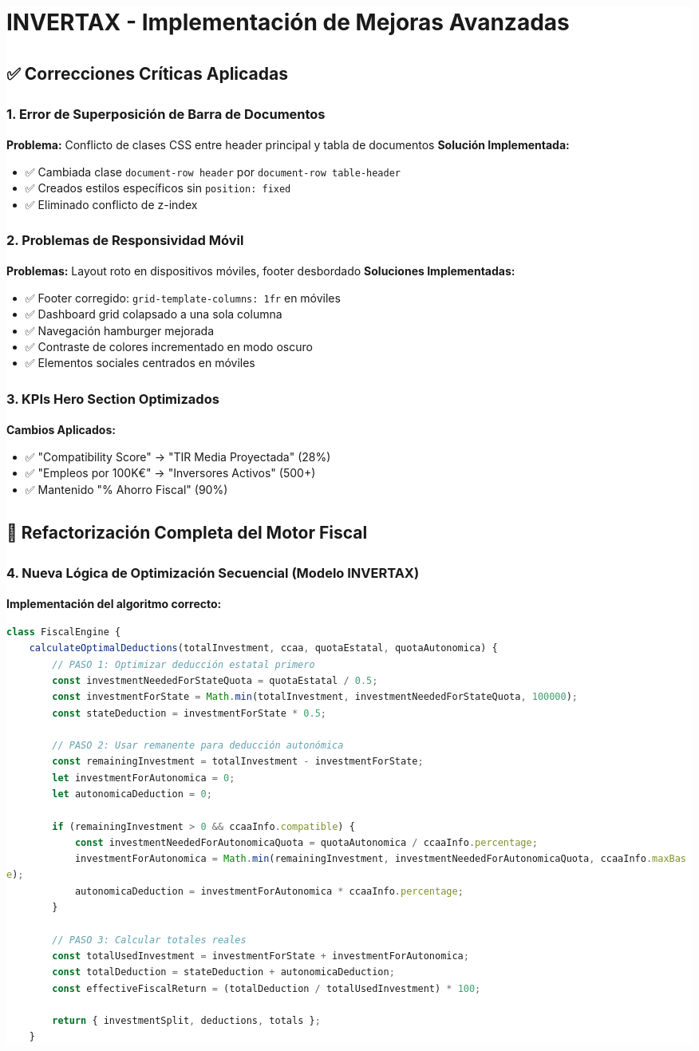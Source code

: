 # INVERTAX - Implementación de Mejoras Avanzadas

## ✅ Correcciones Críticas Aplicadas

### 1. Error de Superposición de Barra de Documentos
**Problema:** Conflicto de clases CSS entre header principal y tabla de documentos
**Solución Implementada:**
- ✅ Cambiada clase `document-row header` por `document-row table-header`
- ✅ Creados estilos específicos sin `position: fixed`
- ✅ Eliminado conflicto de z-index

### 2. Problemas de Responsividad Móvil
**Problemas:** Layout roto en dispositivos móviles, footer desbordado
**Soluciones Implementadas:**
- ✅ Footer corregido: `grid-template-columns: 1fr` en móviles
- ✅ Dashboard grid colapsado a una sola columna
- ✅ Navegación hamburger mejorada
- ✅ Contraste de colores incrementado en modo oscuro
- ✅ Elementos sociales centrados en móviles

### 3. KPIs Hero Section Optimizados
**Cambios Aplicados:**
- ✅ "Compatibility Score" → "TIR Media Proyectada" (28%)
- ✅ "Empleos por 100K€" → "Inversores Activos" (500+)
- ✅ Mantenido "% Ahorro Fiscal" (90%)

## 🔄 Refactorización Completa del Motor Fiscal

### 4. Nueva Lógica de Optimización Secuencial (Modelo INVERTAX)
**Implementación del algoritmo correcto:**

```javascript
class FiscalEngine {
    calculateOptimalDeductions(totalInvestment, ccaa, quotaEstatal, quotaAutonomica) {
        // PASO 1: Optimizar deducción estatal primero
        const investmentNeededForStateQuota = quotaEstatal / 0.5;
        const investmentForState = Math.min(totalInvestment, investmentNeededForStateQuota, 100000);
        const stateDeduction = investmentForState * 0.5;
        
        // PASO 2: Usar remanente para deducción autonómica
        const remainingInvestment = totalInvestment - investmentForState;
        let investmentForAutonomica = 0;
        let autonomicaDeduction = 0;
        
        if (remainingInvestment > 0 && ccaaInfo.compatible) {
            const investmentNeededForAutonomicaQuota = quotaAutonomica / ccaaInfo.percentage;
            investmentForAutonomica = Math.min(remainingInvestment, investmentNeededForAutonomicaQuota, ccaaInfo.maxBase);
            autonomicaDeduction = investmentForAutonomica * ccaaInfo.percentage;
        }
        
        // PASO 3: Calcular totales reales
        const totalUsedInvestment = investmentForState + investmentForAutonomica;
        const totalDeduction = stateDeduction + autonomicaDeduction;
        const effectiveFiscalReturn = (totalDeduction / totalUsedInvestment) * 100;
        
        return { investmentSplit, deductions, totals };
    }
```